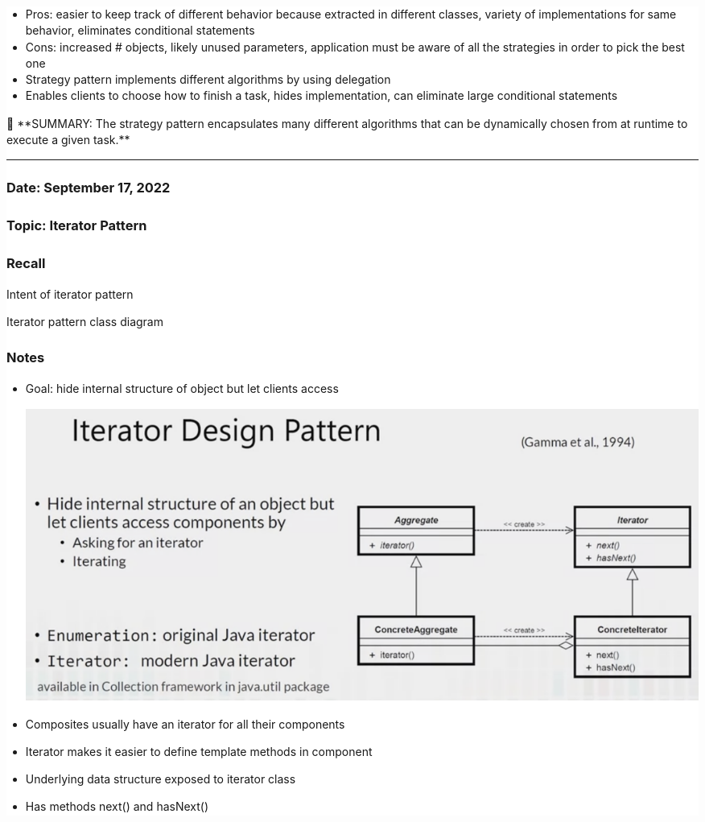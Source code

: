 - Pros: easier to keep track of different behavior because extracted in different classes, variety of implementations for same behavior, eliminates conditional statements
- Cons: increased # objects, likely unused parameters, application must be aware of all the strategies in order to pick the best one
- Strategy pattern implements different algorithms by using delegation
- Enables clients to choose how to finish a task, hides implementation, can eliminate large conditional statements

<aside>
📌 **SUMMARY: The strategy pattern encapsulates many different algorithms that can be dynamically chosen from at runtime to execute a given task.**

</aside>

---

### Date: September 17, 2022

### Topic: Iterator Pattern

### Recall

Intent of iterator pattern

Iterator pattern class diagram 

### Notes

- Goal: hide internal structure of object but let clients access
    
    ![Untitled](Week%206%20-%20Object-Oriented%20Design%202%2026dc88fb74844ccfb91adb59887f915c/Untitled%202.png)
    
- Composites usually have an iterator for all their components
- Iterator makes it easier to define template methods in component
- Underlying data structure exposed to iterator class
- Has methods next() and hasNext()
